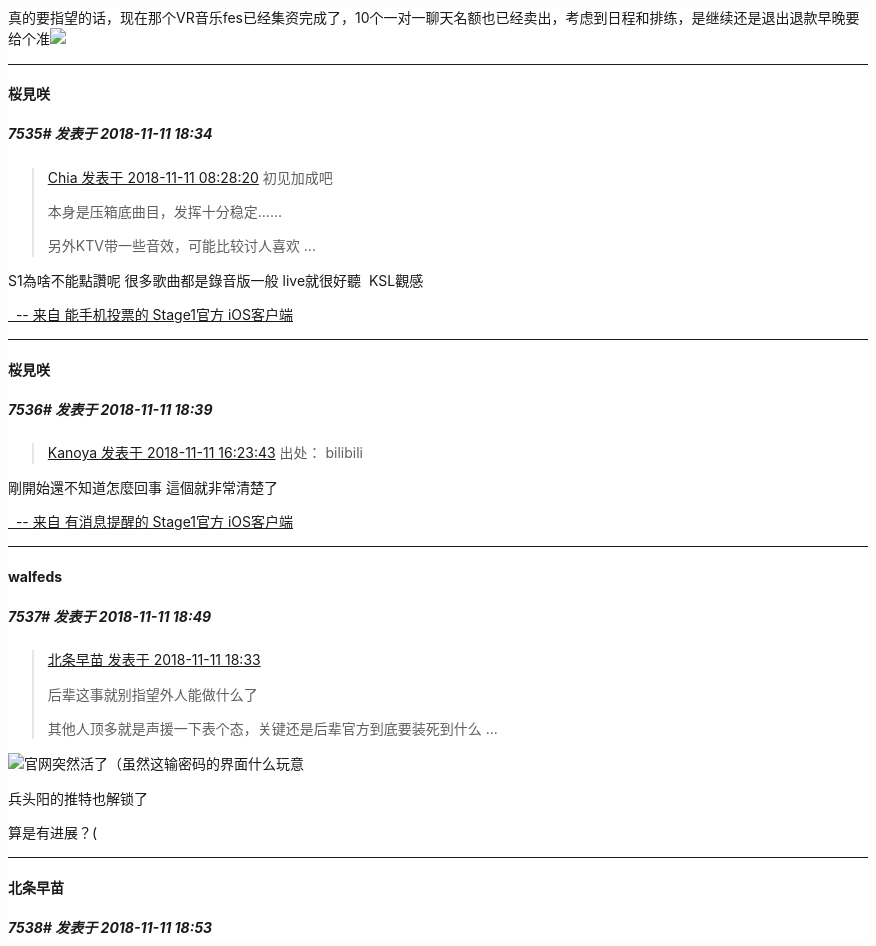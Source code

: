 真的要指望的话，现在那个VR音乐fes已经集资完成了，10个一对一聊天名额也已经卖出，考虑到日程和排练，是继续还是退出退款早晚要给个准<img src="https://static.saraba1st.com/image/smiley/face2017/004.gif" referrerpolicy="no-referrer">


-----

####  桜見咲  
##### 7535#       发表于 2018-11-11 18:34


<blockquote><a href="httphttps://bbs.saraba1st.com/2b/forum.php?mod=redirect&amp;goto=findpost&amp;pid=41553395&amp;ptid=1749659" target="_blank">Chia 发表于 2018-11-11 08:28:20</a>
初见加成吧

本身是压箱底曲目，发挥十分稳定……


另外KTV带一些音效，可能比较讨人喜欢 ...</blockquote>S1為啥不能點讚呢
很多歌曲都是錄音版一般 live就很好聽  KSL觀感

[  -- 来自 能手机投票的 Stage1官方 iOS客户端](https://itunes.apple.com/fi/app/saraba1st/id1221237470?mt=8)


-----

####  桜見咲  
##### 7536#       发表于 2018-11-11 18:39


<blockquote><a href="httphttps://bbs.saraba1st.com/2b/forum.php?mod=redirect&amp;goto=findpost&amp;pid=41557374&amp;ptid=1749659" target="_blank">Kanoya 发表于 2018-11-11 16:23:43</a>
出处： bilibili</blockquote>剛開始還不知道怎麼回事 這個就非常清楚了

[  -- 来自 有消息提醒的 Stage1官方 iOS客户端](https://itunes.apple.com/fi/app/saraba1st/id1221237470?mt=8)


-----

####  walfeds  
##### 7537#       发表于 2018-11-11 18:49


<blockquote><a href="httphttps://bbs.saraba1st.com/2b/forum.php?mod=redirect&amp;goto=findpost&amp;pid=41558342&amp;ptid=1749659" target="_blank">北条早苗 发表于 2018-11-11 18:33</a>

后辈这事就别指望外人能做什么了

其他人顶多就是声援一下表个态，关键还是后辈官方到底要装死到什么 ...</blockquote>
<img src="https://static.saraba1st.com/image/smiley/face2017/068.png" referrerpolicy="no-referrer">官网突然活了（虽然这输密码的界面什么玩意

兵头阳的推特也解锁了


算是有进展？(


-----

####  北条早苗  
##### 7538#       发表于 2018-11-11 18:53
